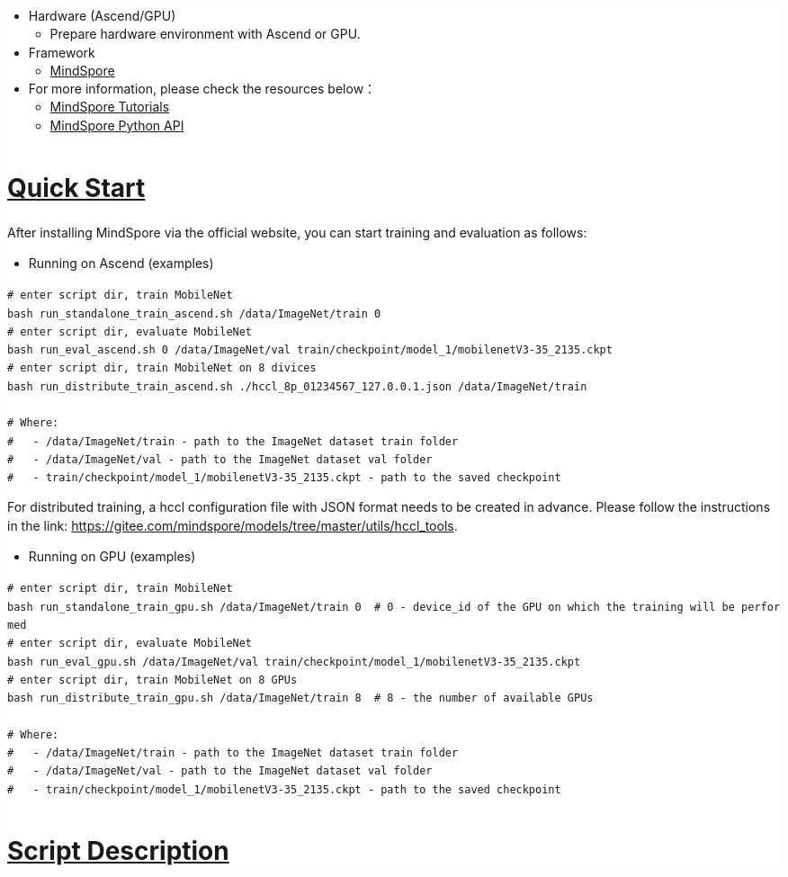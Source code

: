 - Hardware (Ascend/GPU)
    - Prepare hardware environment with Ascend or GPU.
- Framework
    - [MindSpore](https://www.mindspore.cn/install/en)
- For more information, please check the resources below：
    - [MindSpore Tutorials](https://www.mindspore.cn/tutorials/en/master/index.html)
    - [MindSpore Python API](https://www.mindspore.cn/docs/en/master/index.html)

# [Quick Start](#contents)

After installing MindSpore via the official website, you can start training and evaluation as follows:

- Running on Ascend (examples)

```shell
# enter script dir, train MobileNet
bash run_standalone_train_ascend.sh /data/ImageNet/train 0
# enter script dir, evaluate MobileNet
bash run_eval_ascend.sh 0 /data/ImageNet/val train/checkpoint/model_1/mobilenetV3-35_2135.ckpt
# enter script dir, train MobileNet on 8 divices
bash run_distribute_train_ascend.sh ./hccl_8p_01234567_127.0.0.1.json /data/ImageNet/train

# Where:
#   - /data/ImageNet/train - path to the ImageNet dataset train folder
#   - /data/ImageNet/val - path to the ImageNet dataset val folder
#   - train/checkpoint/model_1/mobilenetV3-35_2135.ckpt - path to the saved checkpoint
```

For distributed training, a hccl configuration file with JSON format needs to be created in advance.
Please follow the instructions in the link: https://gitee.com/mindspore/models/tree/master/utils/hccl_tools.

- Running on GPU (examples)

```shell
# enter script dir, train MobileNet
bash run_standalone_train_gpu.sh /data/ImageNet/train 0  # 0 - device_id of the GPU on which the training will be performed
# enter script dir, evaluate MobileNet
bash run_eval_gpu.sh /data/ImageNet/val train/checkpoint/model_1/mobilenetV3-35_2135.ckpt
# enter script dir, train MobileNet on 8 GPUs
bash run_distribute_train_gpu.sh /data/ImageNet/train 8  # 8 - the number of available GPUs

# Where:
#   - /data/ImageNet/train - path to the ImageNet dataset train folder
#   - /data/ImageNet/val - path to the ImageNet dataset val folder
#   - train/checkpoint/model_1/mobilenetV3-35_2135.ckpt - path to the saved checkpoint
```

# [Script Description](#contents)
